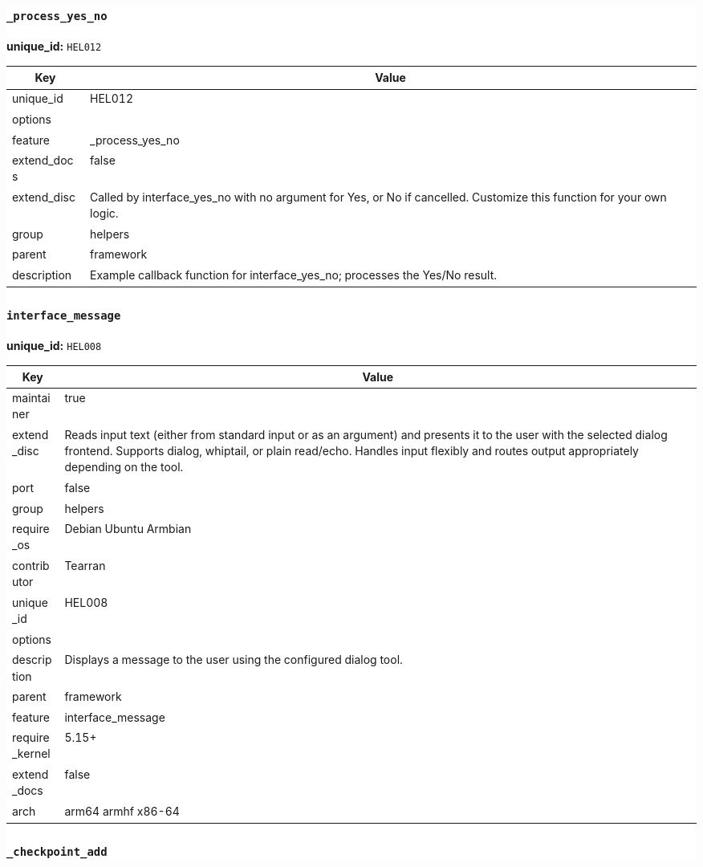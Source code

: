 ### `_process_yes_no`

**unique_id:** `HEL012`

| Key         | Value |
|-------------|-------|
| unique_id | HEL012 |
| options |  |
| feature | _process_yes_no |
| extend_docs | false |
| extend_disc | Called by interface_yes_no with no argument for Yes, or No if cancelled. Customize this function for your own logic. |
| group | helpers |
| parent | framework |
| description | Example callback function for interface_yes_no; processes the Yes/No result. |
### `interface_message`

**unique_id:** `HEL008`

| Key         | Value |
|-------------|-------|
| maintainer | true |
| extend_disc | Reads input text (either from standard input or as an argument) and presents it to the user with the selected dialog frontend. Supports dialog, whiptail, or plain read/echo. Handles input flexibly and routes output appropriately depending on the tool. |
| port | false |
| group | helpers |
| require_os | Debian Ubuntu Armbian |
| contributor | Tearran |
| unique_id | HEL008 |
| options | <message> |
| description | Displays a message to the user using the configured dialog tool. |
| parent | framework |
| feature | interface_message |
| require_kernel | 5.15+ |
| extend_docs | false |
| arch | arm64 armhf x86-64 |
### `_checkpoint_add`
